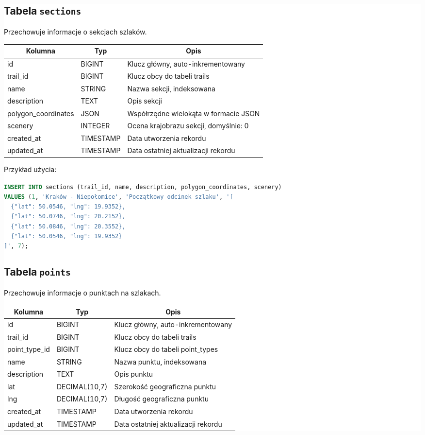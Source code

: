 ## Tabela `sections`

Przechowuje informacje o sekcjach szlaków.

| Kolumna             | Typ       | Opis                                      |
|---------------------|-----------|-------------------------------------------|
| id                  | BIGINT    | Klucz główny, auto-inkrementowany         |
| trail_id            | BIGINT    | Klucz obcy do tabeli trails               |
| name                | STRING    | Nazwa sekcji, indeksowana                 |
| description         | TEXT      | Opis sekcji                               |
| polygon_coordinates | JSON      | Współrzędne wielokąta w formacie JSON     |
| scenery             | INTEGER   | Ocena krajobrazu sekcji, domyślnie: 0     |
| created_at          | TIMESTAMP | Data utworzenia rekordu                   |
| updated_at          | TIMESTAMP | Data ostatniej aktualizacji rekordu       |

Przykład użycia:
```sql
INSERT INTO sections (trail_id, name, description, polygon_coordinates, scenery)
VALUES (1, 'Kraków - Niepołomice', 'Początkowy odcinek szlaku', '[
  {"lat": 50.0546, "lng": 19.9352},
  {"lat": 50.0746, "lng": 20.2152},
  {"lat": 50.0846, "lng": 20.3552},
  {"lat": 50.0546, "lng": 19.9352}
]', 7);
```

## Tabela `points`

Przechowuje informacje o punktach na szlakach.

| Kolumna       | Typ           | Opis                                      |
|---------------|---------------|-------------------------------------------|
| id            | BIGINT        | Klucz główny, auto-inkrementowany         |
| trail_id      | BIGINT        | Klucz obcy do tabeli trails               |
| point_type_id | BIGINT        | Klucz obcy do tabeli point_types          |
| name          | STRING        | Nazwa punktu, indeksowana                 |
| description   | TEXT          | Opis punktu                               |
| lat           | DECIMAL(10,7) | Szerokość geograficzna punktu             |
| lng           | DECIMAL(10,7) | Długość geograficzna punktu               |
| created_at    | TIMESTAMP     | Data utworzenia rekordu                   |
| updated_at    | TIMESTAMP     | Data ostatniej aktualizacji rekordu       |
